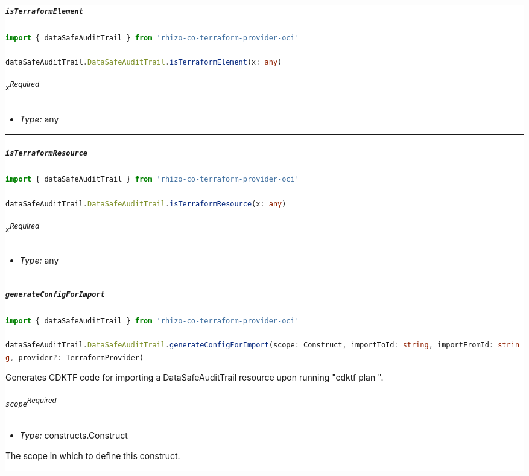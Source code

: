 
##### `isTerraformElement` <a name="isTerraformElement" id="rhizo-co-terraform-provider-oci.dataSafeAuditTrail.DataSafeAuditTrail.isTerraformElement"></a>

```typescript
import { dataSafeAuditTrail } from 'rhizo-co-terraform-provider-oci'

dataSafeAuditTrail.DataSafeAuditTrail.isTerraformElement(x: any)
```

###### `x`<sup>Required</sup> <a name="x" id="rhizo-co-terraform-provider-oci.dataSafeAuditTrail.DataSafeAuditTrail.isTerraformElement.parameter.x"></a>

- *Type:* any

---

##### `isTerraformResource` <a name="isTerraformResource" id="rhizo-co-terraform-provider-oci.dataSafeAuditTrail.DataSafeAuditTrail.isTerraformResource"></a>

```typescript
import { dataSafeAuditTrail } from 'rhizo-co-terraform-provider-oci'

dataSafeAuditTrail.DataSafeAuditTrail.isTerraformResource(x: any)
```

###### `x`<sup>Required</sup> <a name="x" id="rhizo-co-terraform-provider-oci.dataSafeAuditTrail.DataSafeAuditTrail.isTerraformResource.parameter.x"></a>

- *Type:* any

---

##### `generateConfigForImport` <a name="generateConfigForImport" id="rhizo-co-terraform-provider-oci.dataSafeAuditTrail.DataSafeAuditTrail.generateConfigForImport"></a>

```typescript
import { dataSafeAuditTrail } from 'rhizo-co-terraform-provider-oci'

dataSafeAuditTrail.DataSafeAuditTrail.generateConfigForImport(scope: Construct, importToId: string, importFromId: string, provider?: TerraformProvider)
```

Generates CDKTF code for importing a DataSafeAuditTrail resource upon running "cdktf plan <stack-name>".

###### `scope`<sup>Required</sup> <a name="scope" id="rhizo-co-terraform-provider-oci.dataSafeAuditTrail.DataSafeAuditTrail.generateConfigForImport.parameter.scope"></a>

- *Type:* constructs.Construct

The scope in which to define this construct.

---